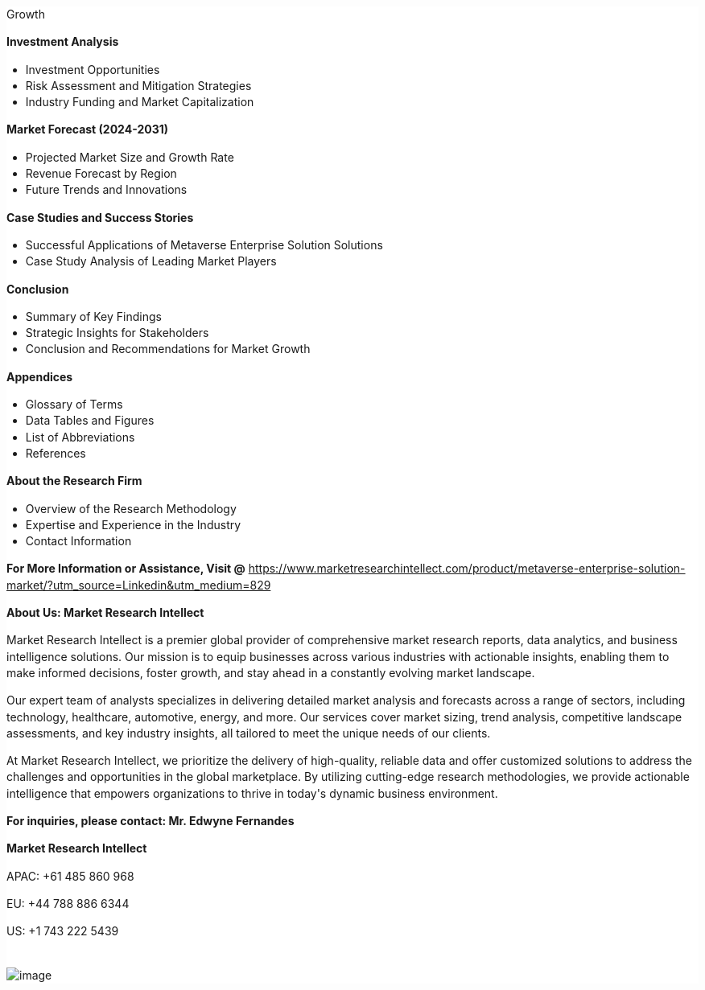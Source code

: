 Growth</li></ul><p><strong>Investment Analysis</strong></p><ul><li>Investment Opportunities</li><li>Risk Assessment and Mitigation Strategies</li><li>Industry Funding and Market Capitalization</li></ul><p><strong>Market Forecast (2024-2031)</strong></p><ul><li>Projected Market Size and Growth Rate</li><li>Revenue Forecast by Region</li><li>Future Trends and Innovations</li></ul><p><strong>Case Studies and Success Stories</strong></p><ul><li>Successful Applications of Metaverse Enterprise Solution Solutions</li><li>Case Study Analysis of Leading Market Players</li></ul><p><strong>Conclusion</strong></p><ul><li>Summary of Key Findings</li><li>Strategic Insights for Stakeholders</li><li>Conclusion and Recommendations for Market Growth</li></ul><p><strong>Appendices</strong></p><ul><li>Glossary of Terms</li><li>Data Tables and Figures</li><li>List of Abbreviations</li><li>References</li></ul><p><strong>About the Research Firm</strong></p><ul><li>Overview of the Research Methodology</li><li>Expertise and Experience in the Industry</li><li>Contact Information</li></ul></div><div class="article-main__content" data-test-id="publishing-text-block"><p><span class="font-[700]"><strong>For More Information or Assistance, Visit @</strong>&nbsp;<a href="https://www.marketresearchintellect.com/product/metaverse-enterprise-solution-market/?utm_source=Linkedin&utm_medium=829">https://www.marketresearchintellect.com/product/metaverse-enterprise-solution-market/?utm_source=Linkedin&utm_medium=829</a></span></p><p><strong>About Us: Market Research Intellect</strong></p><p>Market Research Intellect is a premier global provider of comprehensive market research reports, data analytics, and business intelligence solutions. Our mission is to equip businesses across various industries with actionable insights, enabling them to make informed decisions, foster growth, and stay ahead in a constantly evolving market landscape.</p><p>Our expert team of analysts specializes in delivering detailed market analysis and forecasts across a range of sectors, including technology, healthcare, automotive, energy, and more. Our services cover market sizing, trend analysis, competitive landscape assessments, and key industry insights, all tailored to meet the unique needs of our clients.</p><p>At Market Research Intellect, we prioritize the delivery of high-quality, reliable data and offer customized solutions to address the challenges and opportunities in the global marketplace. By utilizing cutting-edge research methodologies, we provide actionable intelligence that empowers organizations to thrive in today's dynamic business environment.</p><p><strong>For inquiries, please contact: Mr. Edwyne Fernandes</strong></p><p><strong>Market Research Intellect</strong></p><p>APAC: +61 485 860 968</p><p>EU: +44 788 886 6344</p><p>US: +1 743 222 5439</p></div><div class="article-main__content" data-test-id="publishing-text-block">&nbsp;</div>
![image](https://github.com/user-attachments/assets/94a3408e-9ab5-49fc-ab6a-746d502cc40f)
